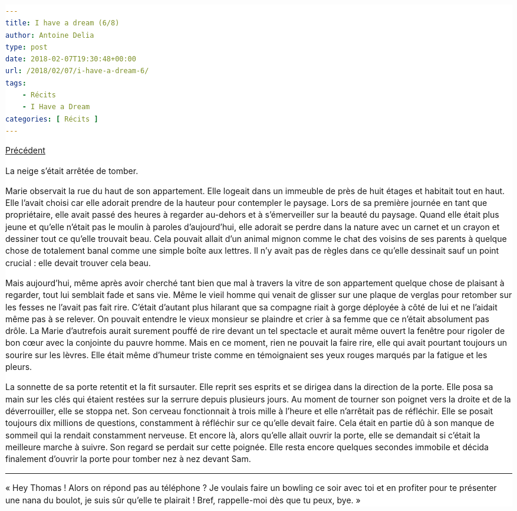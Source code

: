 ```yaml
---
title: I have a dream (6/8)
author: Antoine Delia
type: post
date: 2018-02-07T19:30:48+00:00
url: /2018/02/07/i-have-a-dream-6/
tags:
    - Récits
    - I Have a Dream
categories: [ Récits ]
---
```

[Précédent][1]

La neige s’était arrêtée de tomber.

Marie observait la rue du haut de son appartement. Elle logeait dans un immeuble de près de huit étages et habitait tout en haut. Elle l’avait choisi car elle adorait prendre de la hauteur pour contempler le paysage. Lors de sa première journée en tant que propriétaire, elle avait passé des heures à regarder au-dehors et à s’émerveiller sur la beauté du paysage. Quand elle était plus jeune et qu’elle n’était pas le moulin à paroles d’aujourd’hui, elle adorait se perdre dans la nature avec un carnet et un crayon et dessiner tout ce qu’elle trouvait beau. Cela pouvait allait d’un animal mignon comme le chat des voisins de ses parents à quelque chose de totalement banal comme une simple boîte aux lettres. Il n’y avait pas de règles dans ce qu’elle dessinait sauf un point crucial : elle devait trouver cela beau.

Mais aujourd’hui, même après avoir cherché tant bien que mal à travers la vitre de son appartement quelque chose de plaisant à regarder, tout lui semblait fade et sans vie. Même le vieil homme qui venait de glisser sur une plaque de verglas pour retomber sur les fesses ne l’avait pas fait rire. C’était d’autant plus hilarant que sa compagne riait à gorge déployée à côté de lui et ne l’aidait même pas à se relever. On pouvait entendre le vieux monsieur se plaindre et crier à sa femme que ce n’était absolument pas drôle. La Marie d’autrefois aurait surement pouffé de rire devant un tel spectacle et aurait même ouvert la fenêtre pour rigoler de bon cœur avec la conjointe du pauvre homme. Mais en ce moment, rien ne pouvait la faire rire, elle qui avait pourtant toujours un sourire sur les lèvres. Elle était même d’humeur triste comme en témoignaient ses yeux rouges marqués par la fatigue et les pleurs.

La sonnette de sa porte retentit et la fit sursauter. Elle reprit ses esprits et se dirigea dans la direction de la porte. Elle posa sa main sur les clés qui étaient restées sur la serrure depuis plusieurs jours. Au moment de tourner son poignet vers la droite et de la déverrouiller, elle se stoppa net. Son cerveau fonctionnait à trois mille à l’heure et elle n’arrêtait pas de réfléchir. Elle se posait toujours dix millions de questions, constamment à réfléchir sur ce qu’elle devait faire. Cela était en partie dû à son manque de sommeil qui la rendait constamment nerveuse. Et encore là, alors qu’elle allait ouvrir la porte, elle se demandait si c’était la meilleure marche à suivre. Son regard se perdait sur cette poignée. Elle resta encore quelques secondes immobile et décida finalement d’ouvrir la porte pour tomber nez à nez devant Sam.

* * *

« Hey Thomas ! Alors on répond pas au téléphone ? Je voulais faire un bowling ce soir avec toi et en profiter pour te présenter une nana du boulot, je suis sûr qu’elle te plairait ! Bref, rappelle-moi dès que tu peux, bye. »


 [1]: https://blog.antoinedelia.fr/2018/01/05/i-have-a-dream-5/
 [2]: https://blog.antoinedelia.fr/2018/03/11/i-have-a-dream-7/